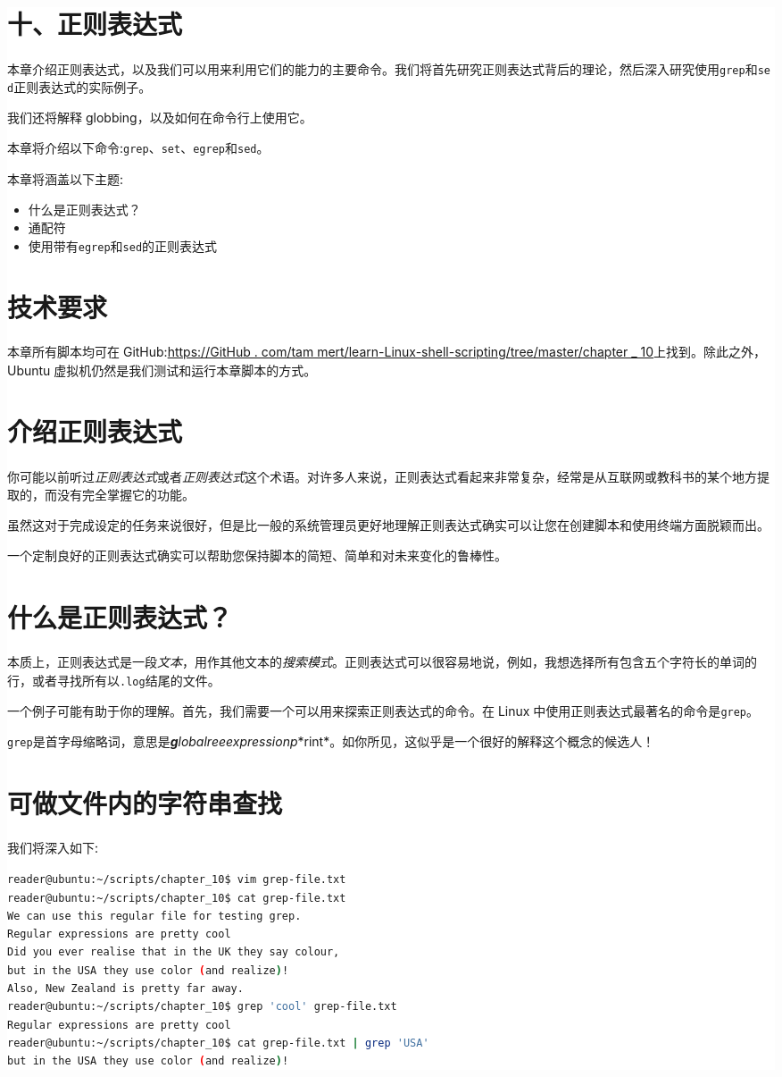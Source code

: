 # 十、正则表达式

本章介绍正则表达式，以及我们可以用来利用它们的能力的主要命令。我们将首先研究正则表达式背后的理论，然后深入研究使用`grep`和`sed`正则表达式的实际例子。

我们还将解释 globbing，以及如何在命令行上使用它。

本章将介绍以下命令:`grep`、`set`、`egrep`和`sed`。

本章将涵盖以下主题:

*   什么是正则表达式？
*   通配符
*   使用带有`egrep`和`sed`的正则表达式

# 技术要求

本章所有脚本均可在 GitHub:[https://GitHub . com/tam mert/learn-Linux-shell-scripting/tree/master/chapter _ 10](https://github.com/tammert/learn-linux-shell-scripting/tree/master/chapter_10)上找到。除此之外，Ubuntu 虚拟机仍然是我们测试和运行本章脚本的方式。

# 介绍正则表达式

你可能以前听过*正则表达式*或者*正则表达式*这个术语。对许多人来说，正则表达式看起来非常复杂，经常是从互联网或教科书的某个地方提取的，而没有完全掌握它的功能。

虽然这对于完成设定的任务来说很好，但是比一般的系统管理员更好地理解正则表达式确实可以让您在创建脚本和使用终端方面脱颖而出。

一个定制良好的正则表达式确实可以帮助您保持脚本的简短、简单和对未来变化的鲁棒性。

# 什么是正则表达式？

本质上，正则表达式是一段*文本*，用作其他文本的*搜索模式*。正则表达式可以很容易地说，例如，我想选择所有包含五个字符长的单词的行，或者寻找所有以`.log`结尾的文件。

一个例子可能有助于你的理解。首先，我们需要一个可以用来探索正则表达式的命令。在 Linux 中使用正则表达式最著名的命令是`grep`。

`grep`是首字母缩略词，意思是***g**lobal**r**e**e**expression**p**rint*。如你所见，这似乎是一个很好的解释这个概念的候选人！

# 可做文件内的字符串查找

我们将深入如下:

```sh
reader@ubuntu:~/scripts/chapter_10$ vim grep-file.txt
reader@ubuntu:~/scripts/chapter_10$ cat grep-file.txt 
We can use this regular file for testing grep.
Regular expressions are pretty cool
Did you ever realise that in the UK they say colour,
but in the USA they use color (and realize)!
Also, New Zealand is pretty far away.
reader@ubuntu:~/scripts/chapter_10$ grep 'cool' grep-file.txt 
Regular expressions are pretty cool
reader@ubuntu:~/scripts/chapter_10$ cat grep-file.txt | grep 'USA'
but in the USA they use color (and realize)!
```
